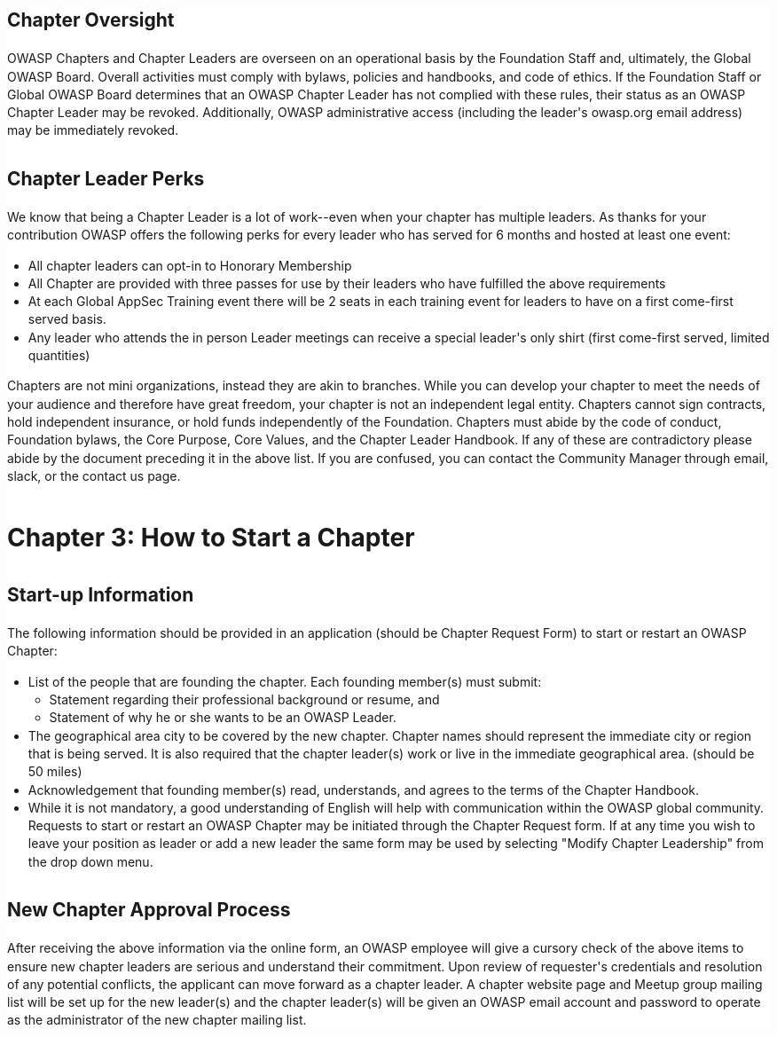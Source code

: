 ## Chapter Oversight
OWASP Chapters and Chapter Leaders are overseen on an operational basis by the Foundation Staff and, ultimately, the Global OWASP Board. Overall activities must comply with bylaws, policies and handbooks, and code of ethics. If the Foundation Staff or Global OWASP Board determines that an OWASP Chapter Leader has not complied with these rules, their status as an OWASP Chapter Leader may be revoked. Additionally, OWASP administrative access (including the leader's owasp.org email address) may be immediately revoked.
 
## Chapter Leader Perks
We know that being a Chapter Leader is a lot of work--even when your chapter has multiple leaders.  As thanks for your contribution OWASP offers the following perks for every leader who has served for 6 months and hosted at least one event:
- All chapter leaders can opt-in to Honorary Membership
- All Chapter are provided with three passes for use by their leaders who have fulfilled the above requirements
- At each Global AppSec Training event there will be 2 seats in each training event for leaders to have on a first come-first served basis.
- Any leader who attends the in person Leader meetings can receive a special leader's only shirt (first come-first served, limited quantities)

Chapters are not mini organizations, instead they are akin to branches.  While you can develop your chapter to meet the needs of your audience and therefore have great freedom, your chapter is not an independent legal entity. Chapters cannot sign contracts, hold independent insurance, or hold funds independently of the Foundation. Chapters must abide by the code of conduct, Foundation bylaws, the Core Purpose, Core Values, and the Chapter Leader Handbook.  If any of these are contradictory please abide by the document preceding it in the above list.  If you are confused, you can contact the Community Manager through email, slack, or the contact us page.

# Chapter 3: How to Start a Chapter

## Start-up Information
The following information should be provided in an application (should be Chapter Request Form) to start or restart an OWASP Chapter:
- List of the people that are founding the chapter. Each founding member(s) must submit:
   - Statement regarding their professional background or resume, and
   - Statement of why he or she wants to be an OWASP Leader.
- The geographical area city to be covered by the new chapter. Chapter names should represent the immediate city or region that is being served. It is also required that the chapter leader(s) work or live in the immediate geographical area.  (should be 50 miles)
- Acknowledgement that founding member(s) read, understands, and agrees to the terms of the Chapter Handbook.
- While it is not mandatory, a good understanding of English will help with communication within the OWASP global community.
Requests to start or restart an OWASP Chapter may be initiated through the Chapter Request form. If at any time you wish to leave your position as leader or add a new leader the same form may be used by selecting "Modify Chapter Leadership" from the drop down menu.

## New Chapter Approval Process
After receiving the above information via the online form, an OWASP employee will give a cursory check of the above items to ensure new chapter leaders are serious and understand their commitment. Upon review of requester's credentials and resolution of any potential conflicts, the applicant can move forward as a chapter leader. A chapter website page and Meetup group mailing list will be set up for the new leader(s) and the chapter leader(s) will be given an OWASP email account and password to operate as the administrator of the new chapter mailing list.
 